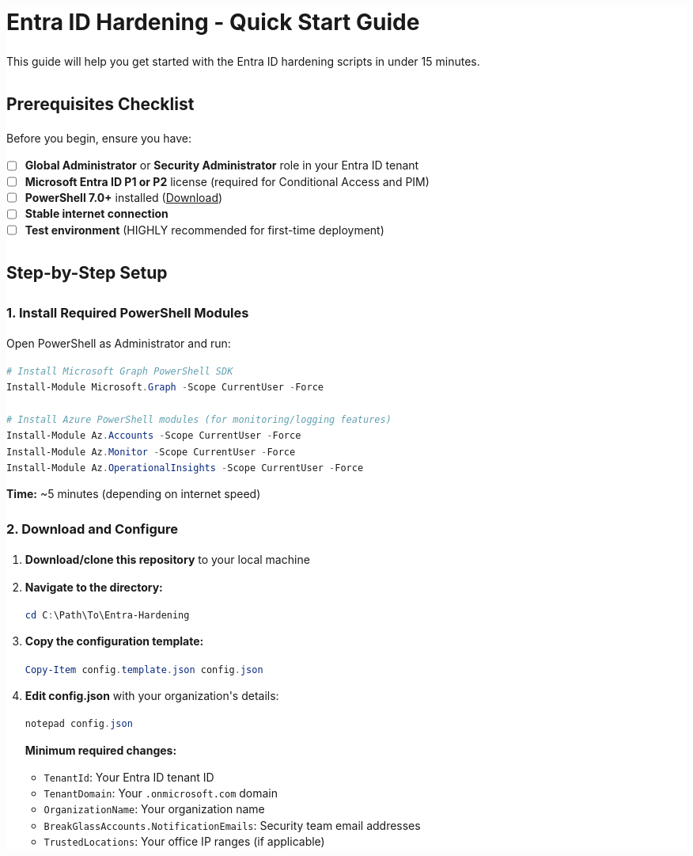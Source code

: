 # Entra ID Hardening - Quick Start Guide

This guide will help you get started with the Entra ID hardening scripts in under 15 minutes.

## Prerequisites Checklist

Before you begin, ensure you have:

- [ ] **Global Administrator** or **Security Administrator** role in your Entra ID tenant
- [ ] **Microsoft Entra ID P1 or P2** license (required for Conditional Access and PIM)
- [ ] **PowerShell 7.0+** installed ([Download](https://aka.ms/powershell))
- [ ] **Stable internet connection**
- [ ] **Test environment** (HIGHLY recommended for first-time deployment)

## Step-by-Step Setup

### 1. Install Required PowerShell Modules

Open PowerShell as Administrator and run:

```powershell
# Install Microsoft Graph PowerShell SDK
Install-Module Microsoft.Graph -Scope CurrentUser -Force

# Install Azure PowerShell modules (for monitoring/logging features)
Install-Module Az.Accounts -Scope CurrentUser -Force
Install-Module Az.Monitor -Scope CurrentUser -Force
Install-Module Az.OperationalInsights -Scope CurrentUser -Force
```

**Time:** ~5 minutes (depending on internet speed)

### 2. Download and Configure

1. **Download/clone this repository** to your local machine

2. **Navigate to the directory:**
   ```powershell
   cd C:\Path\To\Entra-Hardening
   ```

3. **Copy the configuration template:**
   ```powershell
   Copy-Item config.template.json config.json
   ```

4. **Edit config.json** with your organization's details:
   ```powershell
   notepad config.json
   ```

   **Minimum required changes:**
   - `TenantId`: Your Entra ID tenant ID
   - `TenantDomain`: Your `.onmicrosoft.com` domain
   - `OrganizationName`: Your organization name
   - `BreakGlassAccounts.NotificationEmails`: Security team email addresses
   - `TrustedLocations`: Your office IP ranges (if applicable)
